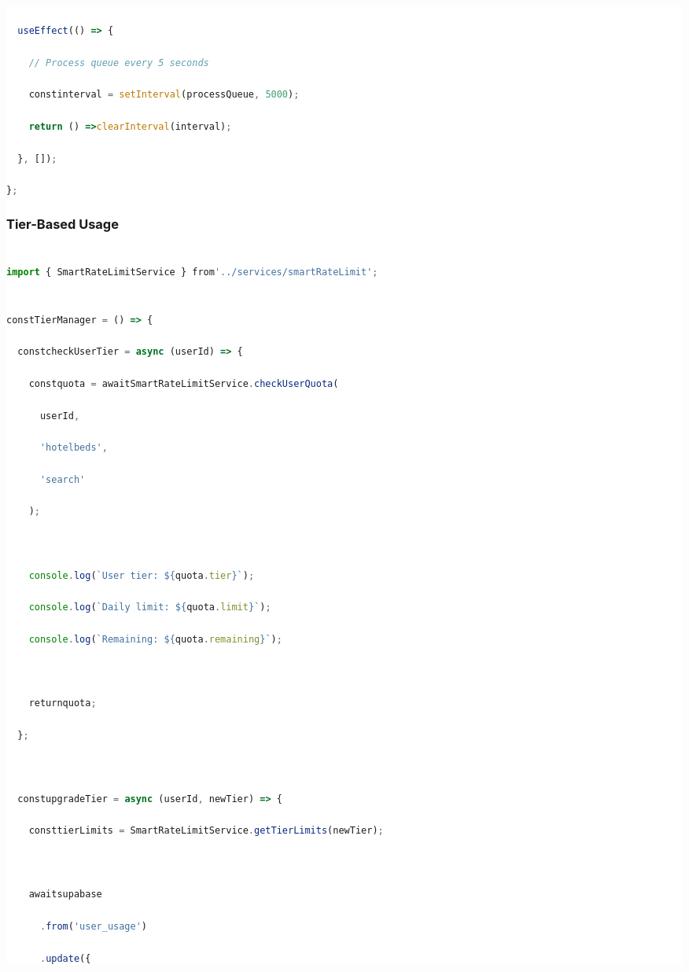 ```jsx

  useEffect(() => {

    // Process queue every 5 seconds

    constinterval = setInterval(processQueue, 5000);

    return () =>clearInterval(interval);

  }, []);

};

```

### Tier-Based Usage

```jsx

import { SmartRateLimitService } from'../services/smartRateLimit';


constTierManager = () => {

  constcheckUserTier = async (userId) => {

    constquota = awaitSmartRateLimitService.checkUserQuota(

      userId, 

      'hotelbeds', 

      'search'

    );

  

    console.log(`User tier: ${quota.tier}`);

    console.log(`Daily limit: ${quota.limit}`);

    console.log(`Remaining: ${quota.remaining}`);

  

    returnquota;

  };

  

  constupgradeTier = async (userId, newTier) => {

    consttierLimits = SmartRateLimitService.getTierLimits(newTier);

  

    awaitsupabase

      .from('user_usage')

      .update({ 
```